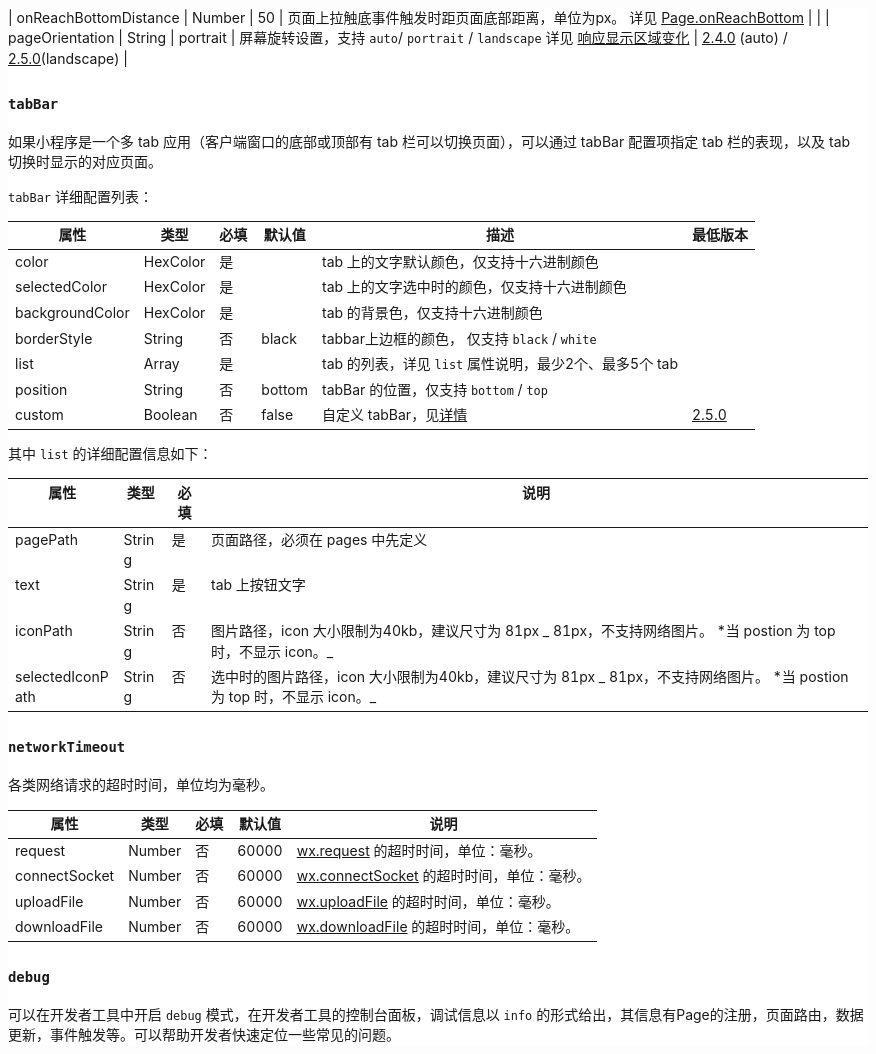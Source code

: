 | onReachBottomDistance        | Number   | 50       | 页面上拉触底事件触发时距页面底部距离，单位为px。 详见 [Page.onReachBottom](https://developers.weixin.qq.com/miniprogram/dev/framework/app-service/page.html#onreachbottom) |                                                                                                                                                                                                   |
| pageOrientation              | String   | portrait | 屏幕旋转设置，支持 `auto`/ `portrait` / `landscape`  详见 [响应显示区域变化](https://developers.weixin.qq.com/miniprogram/dev/framework/view/resizable.html)         | [2.4.0](https://developers.weixin.qq.com/miniprogram/dev/framework/compatibility.html) (auto) / [2.5.0](https://developers.weixin.qq.com/miniprogram/dev/framework/compatibility.html)(landscape) |

### `tabBar`

如果小程序是一个多 tab 应用（客户端窗口的底部或顶部有 tab 栏可以切换页面），可以通过 tabBar 配置项指定 tab 栏的表现，以及 tab 切换时显示的对应页面。

`tabBar` 详细配置列表：

| 属性              | 类型       | 必填 | 默认值    | 描述                                                                                                      | 最低版本                                                                                   |
| --------------- | -------- | -- | ------ | ------------------------------------------------------------------------------------------------------- | -------------------------------------------------------------------------------------- |
| color           | HexColor | 是  |        | tab 上的文字默认颜色，仅支持十六进制颜色                                                                                  |                                                                                        |
| selectedColor   | HexColor | 是  |        | tab 上的文字选中时的颜色，仅支持十六进制颜色                                                                                |                                                                                        |
| backgroundColor | HexColor | 是  |        | tab 的背景色，仅支持十六进制颜色                                                                                      |                                                                                        |
| borderStyle     | String   | 否  | black  | tabbar上边框的颜色， 仅支持 `black` / `white`                                                                     |                                                                                        |
| list            | Array    | 是  |        | tab 的列表，详见 `list` 属性说明，最少2个、最多5个 tab                                                                    |                                                                                        |
| position        | String   | 否  | bottom | tabBar 的位置，仅支持 `bottom` / `top`                                                                         |                                                                                        |
| custom          | Boolean  | 否  | false  | 自定义 tabBar，见[详情](https://developers.weixin.qq.com/miniprogram/dev/framework/ability/custom-tabbar.html) | [2.5.0](https://developers.weixin.qq.com/miniprogram/dev/framework/compatibility.html) |

其中 `list` 的详细配置信息如下：

| 属性               | 类型     | 必填 | 说明                                                                                |
| ---------------- | ------ | -- | --------------------------------------------------------------------------------- |
| pagePath         | String | 是  | 页面路径，必须在 pages 中先定义                                                               |
| text             | String | 是  | tab 上按钮文字                                                                         |
| iconPath         | String | 否  | 图片路径，icon 大小限制为40kb，建议尺寸为 81px _ 81px，不支持网络图片。 \*当 postion 为 top 时，不显示 icon。_     |
| selectedIconPath | String | 否  | 选中时的图片路径，icon 大小限制为40kb，建议尺寸为 81px _ 81px，不支持网络图片。 \*当 postion 为 top 时，不显示 icon。_ |

### `networkTimeout`

各类网络请求的超时时间，单位均为毫秒。

| 属性            | 类型     | 必填 | 默认值   | 说明                                                                                                          |
| ------------- | ------ | -- | ----- | ----------------------------------------------------------------------------------------------------------- |
| request       | Number | 否  | 60000 | [wx.request](https://developers.weixin.qq.com/miniprogram/dev/api/wx.request.html) 的超时时间，单位：毫秒。             |
| connectSocket | Number | 否  | 60000 | [wx.connectSocket](https://developers.weixin.qq.com/miniprogram/dev/api/wx.connectSocket.html) 的超时时间，单位：毫秒。 |
| uploadFile    | Number | 否  | 60000 | [wx.uploadFile](https://developers.weixin.qq.com/miniprogram/dev/api/wx.uploadFile.html) 的超时时间，单位：毫秒。       |
| downloadFile  | Number | 否  | 60000 | [wx.downloadFile](https://developers.weixin.qq.com/miniprogram/dev/api/wx.downloadFile.html) 的超时时间，单位：毫秒。   |

### `debug`

可以在开发者工具中开启 `debug` 模式，在开发者工具的控制台面板，调试信息以 `info` 的形式给出，其信息有Page的注册，页面路由，数据更新，事件触发等。可以帮助开发者快速定位一些常见的问题。
